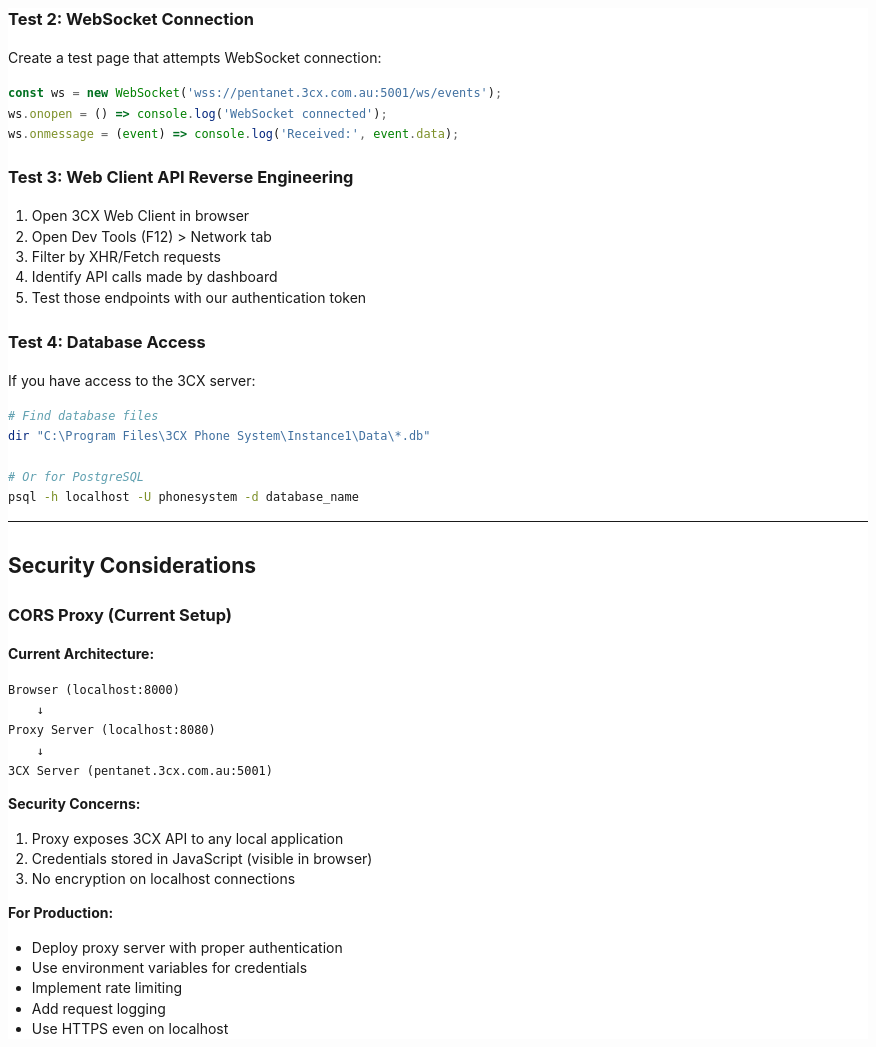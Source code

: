 ### Test 2: WebSocket Connection

Create a test page that attempts WebSocket connection:

```javascript
const ws = new WebSocket('wss://pentanet.3cx.com.au:5001/ws/events');
ws.onopen = () => console.log('WebSocket connected');
ws.onmessage = (event) => console.log('Received:', event.data);
```

### Test 3: Web Client API Reverse Engineering

1. Open 3CX Web Client in browser
2. Open Dev Tools (F12) > Network tab
3. Filter by XHR/Fetch requests
4. Identify API calls made by dashboard
5. Test those endpoints with our authentication token

### Test 4: Database Access

If you have access to the 3CX server:

```bash
# Find database files
dir "C:\Program Files\3CX Phone System\Instance1\Data\*.db"

# Or for PostgreSQL
psql -h localhost -U phonesystem -d database_name
```

---

## Security Considerations

### CORS Proxy (Current Setup)

**Current Architecture:**
```
Browser (localhost:8000)
    ↓
Proxy Server (localhost:8080)
    ↓
3CX Server (pentanet.3cx.com.au:5001)
```

**Security Concerns:**
1. Proxy exposes 3CX API to any local application
2. Credentials stored in JavaScript (visible in browser)
3. No encryption on localhost connections

**For Production:**
- Deploy proxy server with proper authentication
- Use environment variables for credentials
- Implement rate limiting
- Add request logging
- Use HTTPS even on localhost
